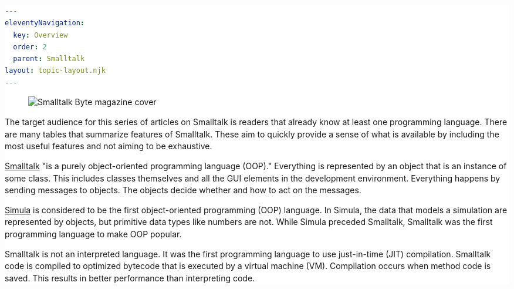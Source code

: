```yaml
---
eleventyNavigation:
  key: Overview
  order: 2
  parent: Smalltalk
layout: topic-layout.njk
---
```


<style>
  .logo {
    --size: 8rem;
    max-height: var(--size);
    max-width: var(--size);
    margin-left: 2rem;
  }

  .row {
    display: flex;
    align-items: center;
    margin-bottom: 1rem;
  }
</style>

<figure style="width: 30%">
  <img alt="Smalltalk Byte magazine cover"
    src="/blog/assets/smalltalk-byte-cover.jpg?v={{pkg.version}}">
</figure>

The target audience for this series of articles on Smalltalk
is readers that already know at least one programming language.
There are many tables that summarize features of Smalltalk.
These aim to quickly provide a sense of what is available
by including the most useful features and not aiming to be exhaustive.

<a href="https://en.wikipedia.org/wiki/Smalltalk" target="_blank">Smalltalk</a>
"is a purely object-oriented programming language (OOP)."
Everything is represented by an object that is an instance of some class.
This includes classes themselves and
all the GUI elements in the development environment.
Everything happens by sending messages to objects.
The objects decide whether and how to act on the messages.

<a href="https://en.wikipedia.org/wiki/Simula" target="_blank">Simula</a>
is considered to be the first object-oriented programming (OOP) language.
In Simula, the data that models a simulation are represented by objects,
but primitive data types like numbers are not.
While Simula preceded Smalltalk, Smalltalk was
the first programming language to make OOP popular.

Smalltalk is not an interpreted language.
It was the first programming language
to use just-in-time (JIT) compilation.
Smalltalk code is compiled to optimized bytecode
that is executed by a virtual machine (VM).
Compilation occurs when method code is saved.
This results in better performance than interpreting code.
